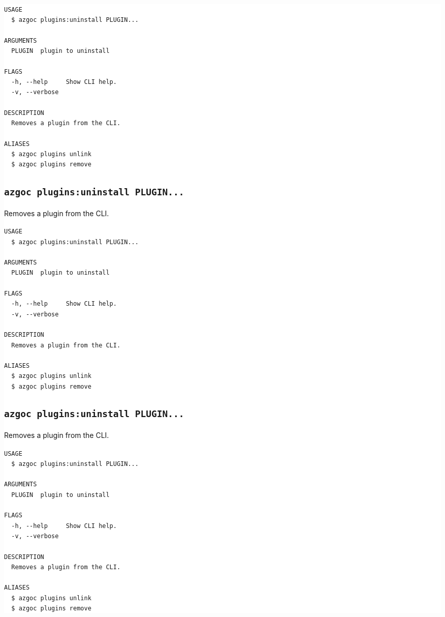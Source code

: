 ```
USAGE
  $ azgoc plugins:uninstall PLUGIN...

ARGUMENTS
  PLUGIN  plugin to uninstall

FLAGS
  -h, --help     Show CLI help.
  -v, --verbose

DESCRIPTION
  Removes a plugin from the CLI.

ALIASES
  $ azgoc plugins unlink
  $ azgoc plugins remove
```

## `azgoc plugins:uninstall PLUGIN...`

Removes a plugin from the CLI.

```
USAGE
  $ azgoc plugins:uninstall PLUGIN...

ARGUMENTS
  PLUGIN  plugin to uninstall

FLAGS
  -h, --help     Show CLI help.
  -v, --verbose

DESCRIPTION
  Removes a plugin from the CLI.

ALIASES
  $ azgoc plugins unlink
  $ azgoc plugins remove
```

## `azgoc plugins:uninstall PLUGIN...`

Removes a plugin from the CLI.

```
USAGE
  $ azgoc plugins:uninstall PLUGIN...

ARGUMENTS
  PLUGIN  plugin to uninstall

FLAGS
  -h, --help     Show CLI help.
  -v, --verbose

DESCRIPTION
  Removes a plugin from the CLI.

ALIASES
  $ azgoc plugins unlink
  $ azgoc plugins remove
```
